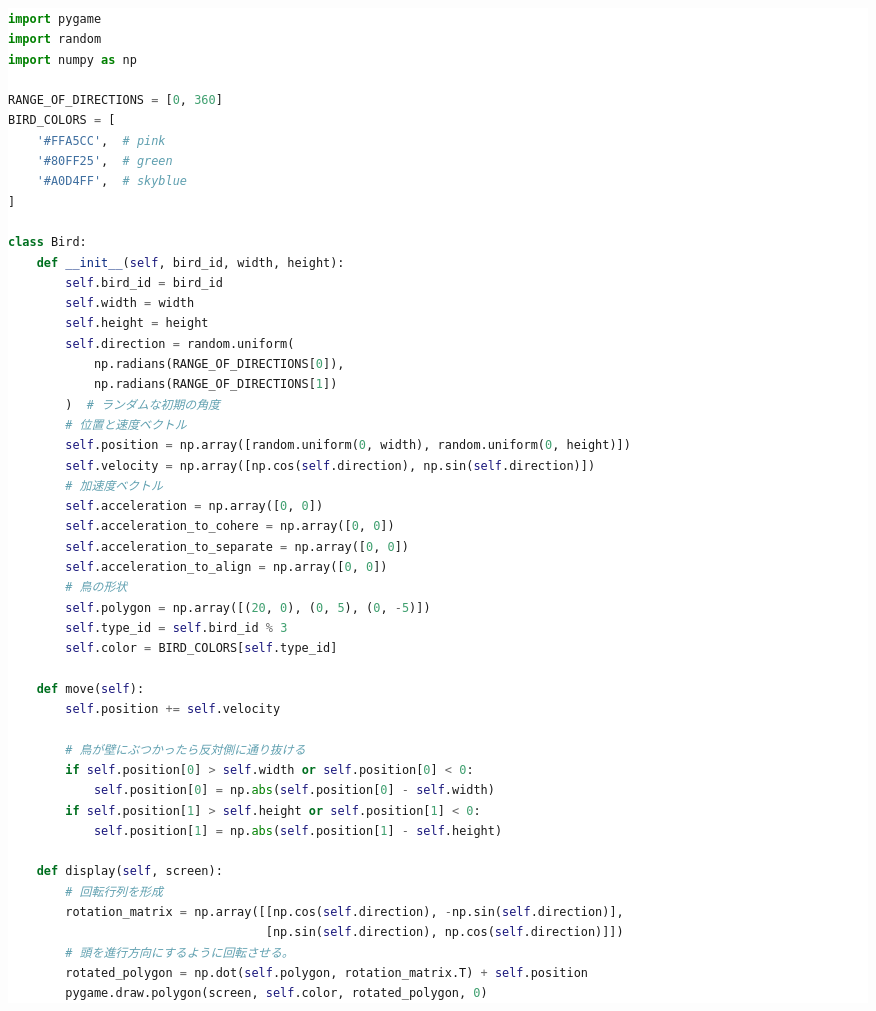 ```python:bird.py
import pygame
import random
import numpy as np

RANGE_OF_DIRECTIONS = [0, 360]
BIRD_COLORS = [
	'#FFA5CC',  # pink
	'#80FF25',  # green
	'#A0D4FF',  # skyblue
]

class Bird:
	def __init__(self, bird_id, width, height):
		self.bird_id = bird_id
		self.width = width
		self.height = height
		self.direction = random.uniform(
			np.radians(RANGE_OF_DIRECTIONS[0]),
			np.radians(RANGE_OF_DIRECTIONS[1])
		)  # ランダムな初期の角度
		# 位置と速度ベクトル
		self.position = np.array([random.uniform(0, width), random.uniform(0, height)])
		self.velocity = np.array([np.cos(self.direction), np.sin(self.direction)])
		# 加速度ベクトル
		self.acceleration = np.array([0, 0])
		self.acceleration_to_cohere = np.array([0, 0])
		self.acceleration_to_separate = np.array([0, 0])
		self.acceleration_to_align = np.array([0, 0])
		# 鳥の形状
		self.polygon = np.array([(20, 0), (0, 5), (0, -5)])
		self.type_id = self.bird_id % 3
		self.color = BIRD_COLORS[self.type_id]

	def move(self):
		self.position += self.velocity
		
		# 鳥が壁にぶつかったら反対側に通り抜ける
		if self.position[0] > self.width or self.position[0] < 0:
			self.position[0] = np.abs(self.position[0] - self.width)
		if self.position[1] > self.height or self.position[1] < 0:
			self.position[1] = np.abs(self.position[1] - self.height)

	def display(self, screen):		
		# 回転行列を形成
		rotation_matrix = np.array([[np.cos(self.direction), -np.sin(self.direction)],
									[np.sin(self.direction), np.cos(self.direction)]])
		# 頭を進行方向にするように回転させる。
		rotated_polygon = np.dot(self.polygon, rotation_matrix.T) + self.position
		pygame.draw.polygon(screen, self.color, rotated_polygon, 0)

```
